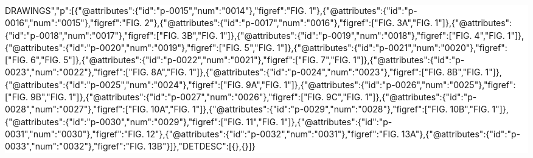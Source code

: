 DRAWINGS","p":[{"@attributes":{"id":"p-0015","num":"0014"},"figref":"FIG. 1"},{"@attributes":{"id":"p-0016","num":"0015"},"figref":"FIG. 2"},{"@attributes":{"id":"p-0017","num":"0016"},"figref":["FIG. 3A","FIG. 1"]},{"@attributes":{"id":"p-0018","num":"0017"},"figref":["FIG. 3B","FIG. 1"]},{"@attributes":{"id":"p-0019","num":"0018"},"figref":["FIG. 4","FIG. 1"]},{"@attributes":{"id":"p-0020","num":"0019"},"figref":["FIG. 5","FIG. 1"]},{"@attributes":{"id":"p-0021","num":"0020"},"figref":["FIG. 6","FIG. 5"]},{"@attributes":{"id":"p-0022","num":"0021"},"figref":["FIG. 7","FIG. 1"]},{"@attributes":{"id":"p-0023","num":"0022"},"figref":["FIG. 8A","FIG. 1"]},{"@attributes":{"id":"p-0024","num":"0023"},"figref":["FIG. 8B","FIG. 1"]},{"@attributes":{"id":"p-0025","num":"0024"},"figref":["FIG. 9A","FIG. 1"]},{"@attributes":{"id":"p-0026","num":"0025"},"figref":["FIG. 9B","FIG. 1"]},{"@attributes":{"id":"p-0027","num":"0026"},"figref":["FIG. 9C","FIG. 1"]},{"@attributes":{"id":"p-0028","num":"0027"},"figref":["FIG. 10A","FIG. 1"]},{"@attributes":{"id":"p-0029","num":"0028"},"figref":["FIG. 10B","FIG. 1"]},{"@attributes":{"id":"p-0030","num":"0029"},"figref":["FIG. 11","FIG. 1"]},{"@attributes":{"id":"p-0031","num":"0030"},"figref":"FIG. 12"},{"@attributes":{"id":"p-0032","num":"0031"},"figref":"FIG. 13A"},{"@attributes":{"id":"p-0033","num":"0032"},"figref":"FIG. 13B"}]},"DETDESC":[{},{}]}
